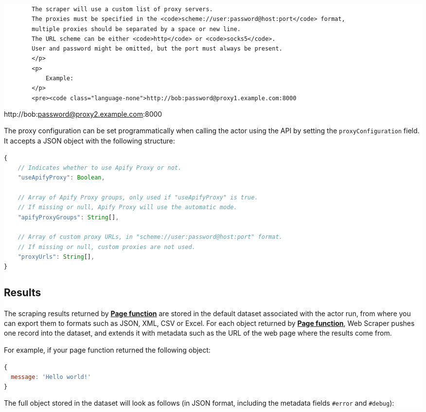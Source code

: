             The scraper will use a custom list of proxy servers.
            The proxies must be specified in the <code>scheme://user:password@host:port</code> format,
            multiple proxies should be separated by a space or new line.
            The URL scheme can be either <code>http</code> or <code>socks5</code>.
            User and password might be omitted, but the port must always be present.
            </p>
            <p>
                Example:
            </p>
            <pre><code class="language-none">http://bob:password@proxy1.example.com:8000
http://bob:password@proxy2.example.com:8000</code></pre>
        </td>
    </tr>
    </tbody>
</table>

The proxy configuration can be set programmatically when calling the actor using the API
by setting the `proxyConfiguration` field.
It accepts a JSON object with the following structure:

```javascript
{
    // Indicates whether to use Apify Proxy or not.
    "useApifyProxy": Boolean,

    // Array of Apify Proxy groups, only used if "useApifyProxy" is true.
    // If missing or null, Apify Proxy will use the automatic mode.
    "apifyProxyGroups": String[],

    // Array of custom proxy URLs, in "scheme://user:password@host:port" format.
    // If missing or null, custom proxies are not used.
    "proxyUrls": String[],
}
```

## Results

The scraping results returned by [**Page function**](#page-function)
are stored in the default dataset associated with the actor run,
from where you can export them to formats such as JSON, XML, CSV or Excel.
For each object returned by [**Page function**](#page-function),
Web Scraper pushes one record into the dataset,
and extends it with metadata such as the URL of the web page where the results come from.

For example, if your page function returned the following object:

```js
{
  message: 'Hello world!'
}
```

The full object stored in the dataset will look as follows
(in JSON format, including the metadata fields `#error` and `#debug`):
